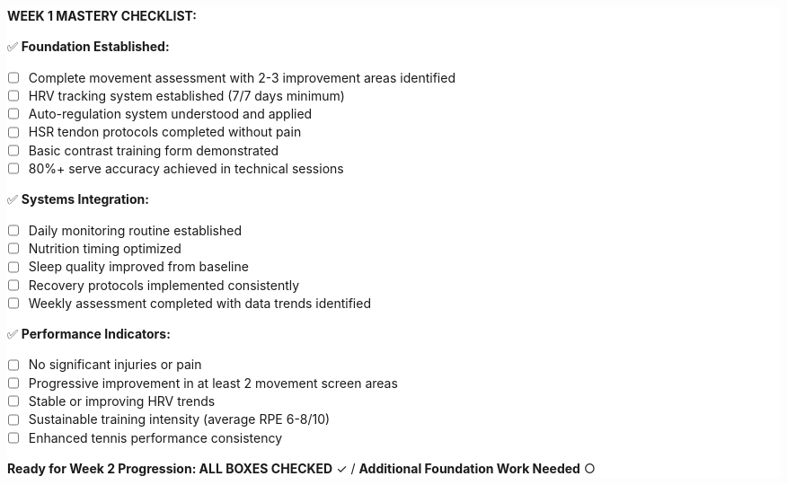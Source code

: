 **WEEK 1 MASTERY CHECKLIST:**

✅ **Foundation Established:**

- [ ] Complete movement assessment with 2-3 improvement areas identified
- [ ] HRV tracking system established (7/7 days minimum)
- [ ] Auto-regulation system understood and applied
- [ ] HSR tendon protocols completed without pain
- [ ] Basic contrast training form demonstrated
- [ ] 80%+ serve accuracy achieved in technical sessions

✅ **Systems Integration:**

- [ ] Daily monitoring routine established
- [ ] Nutrition timing optimized
- [ ] Sleep quality improved from baseline
- [ ] Recovery protocols implemented consistently
- [ ] Weekly assessment completed with data trends identified

✅ **Performance Indicators:**

- [ ] No significant injuries or pain
- [ ] Progressive improvement in at least 2 movement screen areas
- [ ] Stable or improving HRV trends
- [ ] Sustainable training intensity (average RPE 6-8/10)
- [ ] Enhanced tennis performance consistency

**Ready for Week 2 Progression: ALL BOXES CHECKED** ✓ / **Additional Foundation Work Needed** ○
